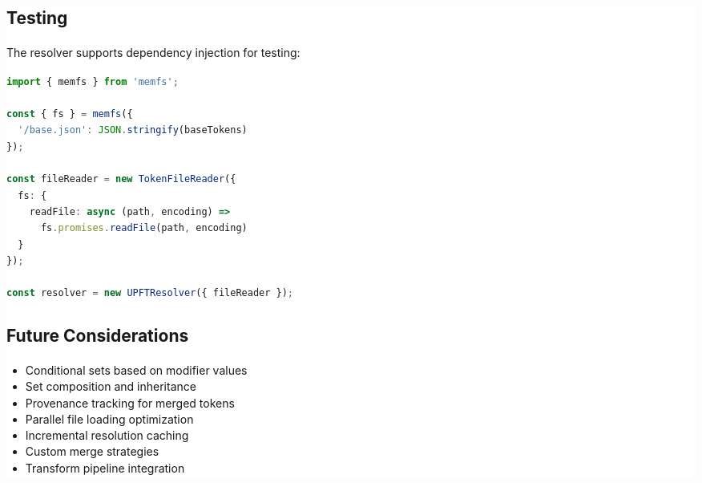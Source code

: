 ## Testing

The resolver supports dependency injection for testing:

```typescript
import { memfs } from 'memfs';

const { fs } = memfs({
  '/base.json': JSON.stringify(baseTokens)
});

const fileReader = new TokenFileReader({
  fs: { 
    readFile: async (path, encoding) => 
      fs.promises.readFile(path, encoding) 
  }
});

const resolver = new UPFTResolver({ fileReader });
```

## Future Considerations

- Conditional sets based on modifier values
- Set composition and inheritance
- Provenance tracking for merged tokens
- Parallel file loading optimization
- Incremental resolution caching
- Custom merge strategies
- Transform pipeline integration